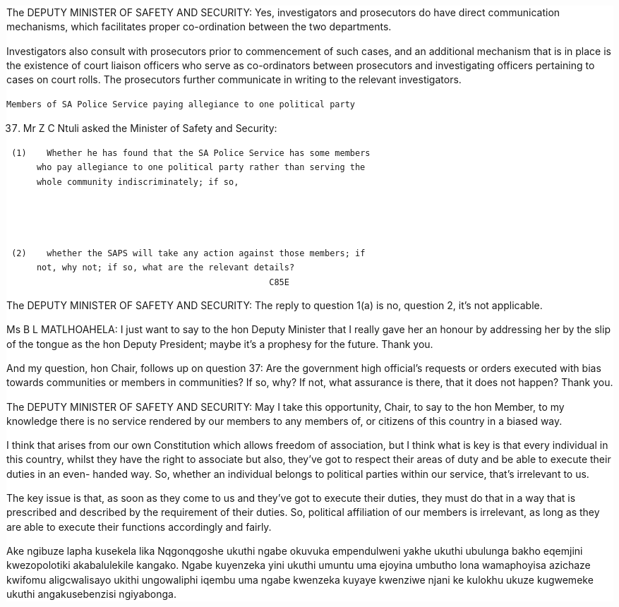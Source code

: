 The DEPUTY MINISTER OF SAFETY AND SECURITY: Yes, investigators and
prosecutors do have direct communication mechanisms, which facilitates
proper co-ordination between the two departments.

Investigators also consult with prosecutors prior to commencement of such
cases, and an additional mechanism that is in place is the existence of
court liaison officers who serve as co-ordinators between prosecutors and
investigating officers pertaining to cases on court rolls. The prosecutors
further communicate in writing to the relevant investigators.

    Members of SA Police Service paying allegiance to one political party

37.   Mr Z C Ntuli asked the Minister of Safety and Security:

     (1)    Whether he has found that the SA Police Service has some members
          who pay allegiance to one political party rather than serving the
          whole community indiscriminately; if so,




     (2)    whether the SAPS will take any action against those members; if
          not, why not; if so, what are the relevant details?
                                                        C85E

The DEPUTY MINISTER OF SAFETY AND SECURITY: The reply to question 1(a) is
no, question 2, it’s not applicable.

Ms B L MATLHOAHELA: I just want to say to the hon Deputy Minister that I
really gave her an honour by addressing her by the slip of the tongue as
the hon Deputy President; maybe it’s a prophesy for the future. Thank you.

And my question, hon Chair, follows up on question 37: Are the government
high official’s requests or orders executed with bias towards communities
or members in communities? If so, why? If not, what assurance is there,
that it does not happen? Thank you.

The DEPUTY MINISTER OF SAFETY AND SECURITY: May I take this opportunity,
Chair, to say to the hon Member, to my knowledge there is no service
rendered by our members to any members of, or citizens of this country in a
biased way.

I think that arises from our own Constitution which allows freedom of
association, but I think what is key is that every individual in this
country, whilst they have the right to associate but also, they’ve got to
respect their areas of duty and be able to execute their duties in an even-
handed way. So, whether an individual belongs to political parties within
our service, that’s irrelevant to us.

The key issue is that, as soon as they come to us and they’ve got to
execute their duties, they must do that in a way that is prescribed and
described by the requirement of their duties. So, political affiliation of
our members is irrelevant, as long as they are able to execute their
functions accordingly and fairly.

Ake ngibuze lapha kusekela lika Nqgonqgoshe ukuthi ngabe okuvuka
empendulweni yakhe ukuthi ubulunga bakho eqemjini kwezopolotiki
akabalulekile kangako. Ngabe kuyenzeka yini ukuthi umuntu uma ejoyina
umbutho lona wamaphoyisa azichaze kwifomu aligcwalisayo ukithi ungowaliphi
iqembu uma ngabe kwenzeka kuyaye kwenziwe njani ke kulokhu ukuze kugwemeke
ukuthi angakusebenzisi ngiyabonga.
